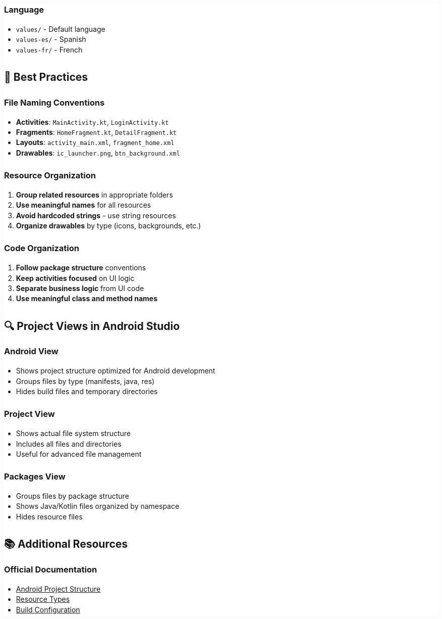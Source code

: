 ### Language
- `values/` - Default language
- `values-es/` - Spanish
- `values-fr/` - French

## 🎨 Best Practices

### File Naming Conventions
- **Activities**: `MainActivity.kt`, `LoginActivity.kt`
- **Fragments**: `HomeFragment.kt`, `DetailFragment.kt`
- **Layouts**: `activity_main.xml`, `fragment_home.xml`
- **Drawables**: `ic_launcher.png`, `btn_background.xml`

### Resource Organization
1. **Group related resources** in appropriate folders
2. **Use meaningful names** for all resources
3. **Avoid hardcoded strings** - use string resources
4. **Organize drawables** by type (icons, backgrounds, etc.)

### Code Organization
1. **Follow package structure** conventions
2. **Keep activities focused** on UI logic
3. **Separate business logic** from UI code
4. **Use meaningful class and method names**

## 🔍 Project Views in Android Studio

### Android View
- Shows project structure optimized for Android development
- Groups files by type (manifests, java, res)
- Hides build files and temporary directories

### Project View
- Shows actual file system structure
- Includes all files and directories
- Useful for advanced file management

### Packages View
- Groups files by package structure
- Shows Java/Kotlin files organized by namespace
- Hides resource files

## 📚 Additional Resources

### Official Documentation
- [Android Project Structure](https://developer.android.com/studio/projects)
- [Resource Types](https://developer.android.com/guide/topics/resources/providing-resources)
- [Build Configuration](https://developer.android.com/studio/build)
